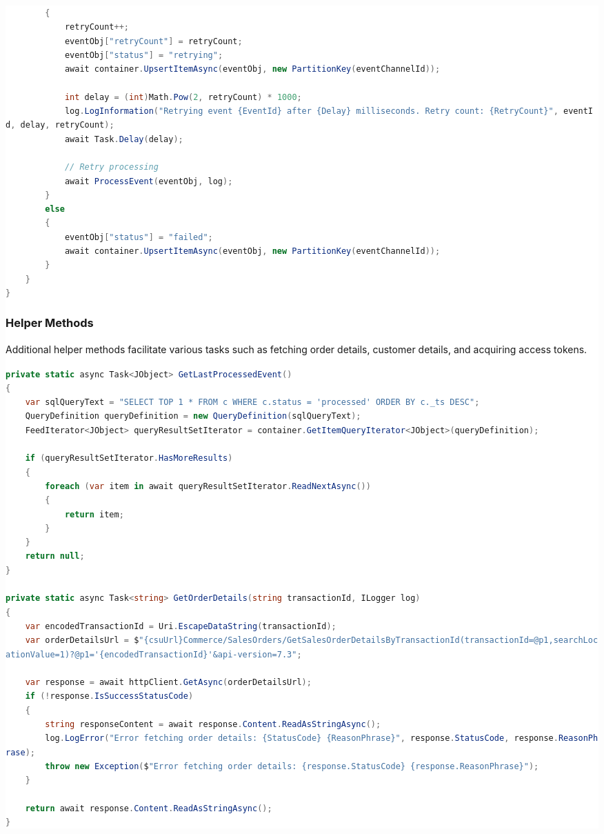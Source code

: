 ```csharp
        {
            retryCount++;
            eventObj["retryCount"] = retryCount;
            eventObj["status"] = "retrying";
            await container.UpsertItemAsync(eventObj, new PartitionKey(eventChannelId));

            int delay = (int)Math.Pow(2, retryCount) * 1000;
            log.LogInformation("Retrying event {EventId} after {Delay} milliseconds. Retry count: {RetryCount}", eventId, delay, retryCount);
            await Task.Delay(delay);

            // Retry processing
            await ProcessEvent(eventObj, log);
        }
        else
        {
            eventObj["status"] = "failed";
            await container.UpsertItemAsync(eventObj, new PartitionKey(eventChannelId));
        }
    }
}
```

### Helper Methods

Additional helper methods facilitate various tasks such as fetching order details, customer details, and acquiring access tokens.

```csharp
private static async Task<JObject> GetLastProcessedEvent()
{
    var sqlQueryText = "SELECT TOP 1 * FROM c WHERE c.status = 'processed' ORDER BY c._ts DESC";
    QueryDefinition queryDefinition = new QueryDefinition(sqlQueryText);
    FeedIterator<JObject> queryResultSetIterator = container.GetItemQueryIterator<JObject>(queryDefinition);

    if (queryResultSetIterator.HasMoreResults)
    {
        foreach (var item in await queryResultSetIterator.ReadNextAsync())
        {
            return item;
        }
    }
    return null;
}

private static async Task<string> GetOrderDetails(string transactionId, ILogger log)
{
    var encodedTransactionId = Uri.EscapeDataString(transactionId);
    var orderDetailsUrl = $"{csuUrl}Commerce/SalesOrders/GetSalesOrderDetailsByTransactionId(transactionId=@p1,searchLocationValue=1)?@p1='{encodedTransactionId}'&api-version=7.3";

    var response = await httpClient.GetAsync(orderDetailsUrl);
    if (!response.IsSuccessStatusCode)
    {
        string responseContent = await response.Content.ReadAsStringAsync();
        log.LogError("Error fetching order details: {StatusCode} {ReasonPhrase}", response.StatusCode, response.ReasonPhrase);
        throw new Exception($"Error fetching order details: {response.StatusCode} {response.ReasonPhrase}");
    }

    return await response.Content.ReadAsStringAsync();
}
```
